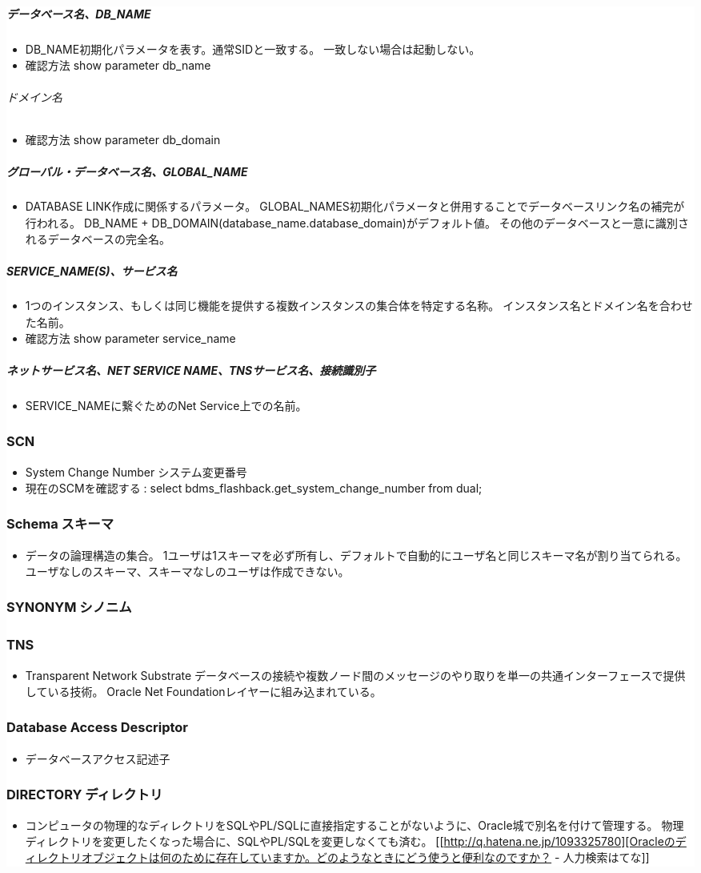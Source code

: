 ##### データベース名、DB_NAME
- DB_NAME初期化パラメータを表す。通常SIDと一致する。
  一致しない場合は起動しない。
- 確認方法
  show parameter db_name
###### ドメイン名
- 確認方法
  show parameter db_domain
##### グローバル・データベース名、GLOBAL_NAME
- DATABASE LINK作成に関係するパラメータ。
  GLOBAL_NAMES初期化パラメータと併用することでデータベースリンク名の補完が行われる。
  DB_NAME + DB_DOMAIN(database_name.database_domain)がデフォルト値。
  その他のデータベースと一意に識別されるデータベースの完全名。

##### SERVICE_NAME(S)、サービス名
- 1つのインスタンス、もしくは同じ機能を提供する複数インスタンスの集合体を特定する名称。
  インスタンス名とドメイン名を合わせた名前。
- 確認方法
  show parameter service_name
##### ネットサービス名、NET SERVICE NAME、TNSサービス名、接続識別子
- SERVICE_NAMEに繋ぐためのNet Service上での名前。
### SCN
- System Change Number
  システム変更番号
- 現在のSCMを確認する : select bdms_flashback.get_system_change_number from dual;
  
### Schema スキーマ
- 
  データの論理構造の集合。
  1ユーザは1スキーマを必ず所有し、デフォルトで自動的にユーザ名と同じスキーマ名が割り当てられる。
  ユーザなしのスキーマ、スキーマなしのユーザは作成できない。
  
### SYNONYM シノニム
### TNS
- Transparent Network Substrate
  データベースの接続や複数ノード間のメッセージのやり取りを単一の共通インターフェースで提供している技術。
  Oracle Net Foundationレイヤーに組み込まれている。
  
### Database Access Descriptor
- データベースアクセス記述子
  
### DIRECTORY ディレクトリ
- 
  コンピュータの物理的なディレクトリをSQLやPL/SQLに直接指定することがないように、Oracle城で別名を付けて管理する。
  物理ディレクトリを変更したくなった場合に、SQLやPL/SQLを変更しなくても済む。
  [[http://q.hatena.ne.jp/1093325780][Oracleのディレクトリオブジェクトは何のために存在していますか。どのようなときにどう使うと便利なのですか？ - 人力検索はてな]]

